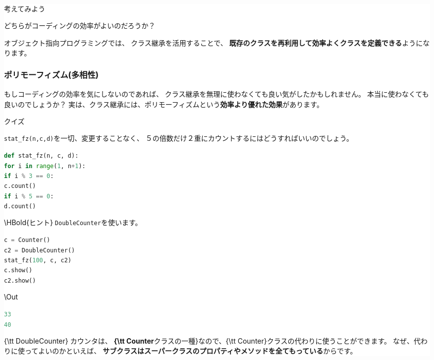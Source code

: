 <div class="alert alert-info">

考えてみよう

どちらがコーディングの効率がよいのだろうか？
</div>

オブジェクト指向プログラミングでは、
クラス継承を活用することで、
**既存のクラスを再利用して効率よくクラスを定義できる**ようになります。

### ポリモーフィズム(多相性)

もしコーディングの効率を気にしないのであれば、
クラス継承を無理に使わなくても良い気がしたかもしれません。
本当に使わなくても良いのでしょうか？
実は、クラス継承には、ポリモーフィズムという**効率より優れた効果**があります。

<div class="alert alert-info">

クイズ

`stat_fz(n,c,d)`を一切、変更することなく、
５の倍数だけ２重にカウントするにはどうすればいいのでしょう。

```py
def stat_fz(n, c, d):
for i in range(1, n+1):
if i % 3 == 0:
c.count()
if i % 5 == 0:
d.count()
```

</div>

\HBold{ヒント} `DoubleCounter`を使います。

```py
c = Counter()
c2 = DoubleCounter()
stat_fz(100, c, c2)
c.show()
c2.show()
```

\Out
```py
33
40
```

{\tt DoubleCounter} カウンタは、
**{\tt Counter**クラスの一種}なので、{\tt Counter}クラスの代わりに使うことができます。
なぜ、代わりに使ってよいのかといえば、
**サブクラスはスーパークラスのプロパティやメソッドを全てもっている**からです。

<div class="alert alert-info">
